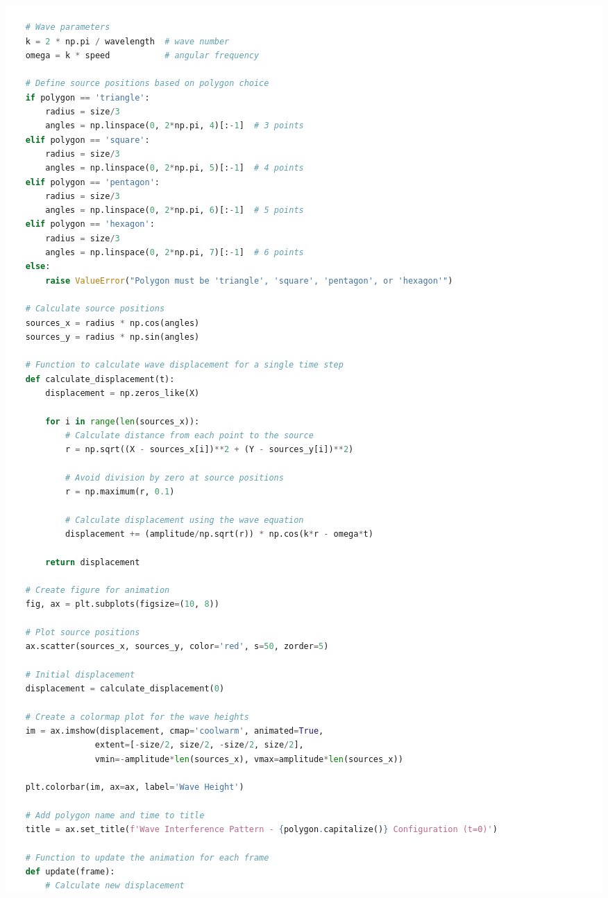 ```python
    
    # Wave parameters
    k = 2 * np.pi / wavelength  # wave number
    omega = k * speed           # angular frequency
    
    # Define source positions based on polygon choice
    if polygon == 'triangle':
        radius = size/3
        angles = np.linspace(0, 2*np.pi, 4)[:-1]  # 3 points
    elif polygon == 'square':
        radius = size/3
        angles = np.linspace(0, 2*np.pi, 5)[:-1]  # 4 points
    elif polygon == 'pentagon':
        radius = size/3
        angles = np.linspace(0, 2*np.pi, 6)[:-1]  # 5 points
    elif polygon == 'hexagon':
        radius = size/3
        angles = np.linspace(0, 2*np.pi, 7)[:-1]  # 6 points
    else:
        raise ValueError("Polygon must be 'triangle', 'square', 'pentagon', or 'hexagon'")
    
    # Calculate source positions
    sources_x = radius * np.cos(angles)
    sources_y = radius * np.sin(angles)
    
    # Function to calculate wave displacement for a single time step
    def calculate_displacement(t):
        displacement = np.zeros_like(X)
        
        for i in range(len(sources_x)):
            # Calculate distance from each point to the source
            r = np.sqrt((X - sources_x[i])**2 + (Y - sources_y[i])**2)
            
            # Avoid division by zero at source positions
            r = np.maximum(r, 0.1)
            
            # Calculate displacement using the wave equation
            displacement += (amplitude/np.sqrt(r)) * np.cos(k*r - omega*t)
        
        return displacement
    
    # Create figure for animation
    fig, ax = plt.subplots(figsize=(10, 8))
    
    # Plot source positions
    ax.scatter(sources_x, sources_y, color='red', s=50, zorder=5)
    
    # Initial displacement
    displacement = calculate_displacement(0)
    
    # Create a colormap plot for the wave heights
    im = ax.imshow(displacement, cmap='coolwarm', animated=True,
                  extent=[-size/2, size/2, -size/2, size/2],
                  vmin=-amplitude*len(sources_x), vmax=amplitude*len(sources_x))
    
    plt.colorbar(im, ax=ax, label='Wave Height')
    
    # Add polygon name and time to title
    title = ax.set_title(f'Wave Interference Pattern - {polygon.capitalize()} Configuration (t=0)')
    
    # Function to update the animation for each frame
    def update(frame):
        # Calculate new displacement
```